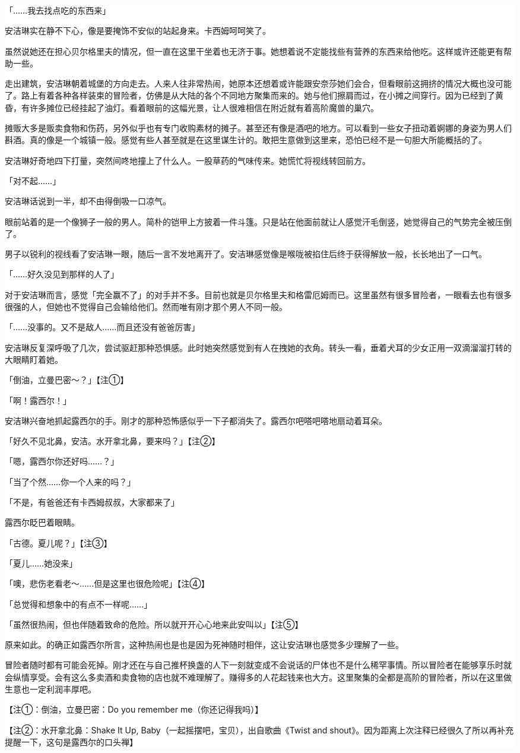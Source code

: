 「……我去找点吃的东西来」

安洁琳实在静不下心，像是要掩饰不安似的站起身来。卡西姆呵呵笑了。

虽然说她还在担心贝尔格里夫的情况，但一直在这里干坐着也无济于事。她想着说不定能找些有营养的东西来给他吃。这样或许还能更有帮助一些。

走出建筑，安洁琳朝着城堡的方向走去。人来人往非常热闹，她原本还想着或许能跟安奈莎她们会合，但看眼前这拥挤的情况大概也没可能了。路上有着各种各样装束的冒险者，仿佛是从大陆的各个不同地方聚集而来的。她与他们擦肩而过，在小摊之间穿行。因为已经到了黄昏，有许多摊位已经挂起了油灯。看着眼前的这幅光景，让人很难相信在附近就有着高阶魔兽的巢穴。

摊贩大多是贩卖食物和伤药，另外似乎也有专门收购素材的摊子。甚至还有像是酒吧的地方。可以看到一些女子扭动着婀娜的身姿为男人们斟酒。真的像是一个城镇一般。感觉有些人甚至就是在这里谋生计的。敢把生意做到这里来，恐怕已经不是一句胆大所能概括的了。

安洁琳好奇地四下打量，突然间咚地撞上了什么人。一股草药的气味传来。她慌忙将视线转回前方。

「对不起……」

安洁琳话说到一半，却不由得倒吸一口凉气。

眼前站着的是一个像狮子一般的男人。简朴的铠甲上方披着一件斗篷。只是站在他面前就让人感觉汗毛倒竖，她觉得自己的气势完全被压倒了。

男子以锐利的视线看了安洁琳一眼，随后一言不发地离开了。安洁琳感觉像是喉咙被掐住后终于获得解放一般，长长地出了一口气。

「……好久没见到那样的人了」

对于安洁琳而言，感觉「完全赢不了」的对手并不多。目前也就是贝尔格里夫和格雷厄姆而已。这里虽然有很多冒险者，一眼看去也有很多很强的人，但她也不觉得自己会输给他们。然而唯有刚才那个男人不同一般。

「……没事的。又不是敌人……而且还没有爸爸厉害」

安洁琳反复深呼吸了几次，尝试驱赶那种恐惧感。此时她突然感觉到有人在拽她的衣角。转头一看，垂着犬耳的少女正用一双滴溜溜打转的大眼睛盯着她。

「倒油，立曼巴密～？」【注①】

「啊！露西尔！」

安洁琳兴奋地抓起露西尔的手。刚才的那种恐怖感似乎一下子都消失了。露西尔吧嗒吧嗒地扇动着耳朵。

「好久不见北鼻，安洁。水开拿北鼻，要来吗？」【注②】

「嗯，露西尔你还好吗……？」

「当了个然……你一个人来的吗？」

「不是，有爸爸还有卡西姆叔叔，大家都来了」

露西尔眨巴着眼睛。

「古德。夏儿呢？」【注③】

「夏儿……她没来」

「噢，悲伤老看老～……但是这里也很危险呢」【注④】

「总觉得和想象中的有点不一样呢……」

「虽然很热闹，但也伴随着致命的危险。所以就开开心心地来此安叫以」【注⑤】

原来如此。的确正如露西尔所言，这种热闹也是也是因为死神随时相伴，这让安洁琳也感觉多少理解了一些。

冒险者随时都有可能会死掉。刚才还在与自己推杯换盏的人下一刻就变成不会说话的尸体也不是什么稀罕事情。所以冒险者在能够享乐时就会纵情享受。会有这么多卖酒和卖食物的店也就不难理解了。赚得多的人花起钱来也大方。这里聚集的全都是高阶的冒险者，所以在这里做生意也一定利润丰厚吧。

【注①：倒油，立曼巴密：Do you remember me（你还记得我吗）】

【注②：水开拿北鼻：Shake It Up, Baby（一起摇摆吧，宝贝），出自歌曲《Twist and shout》。因为距离上次注释已经很久了所以再补充提醒一下，这句是露西尔的口头禅】
